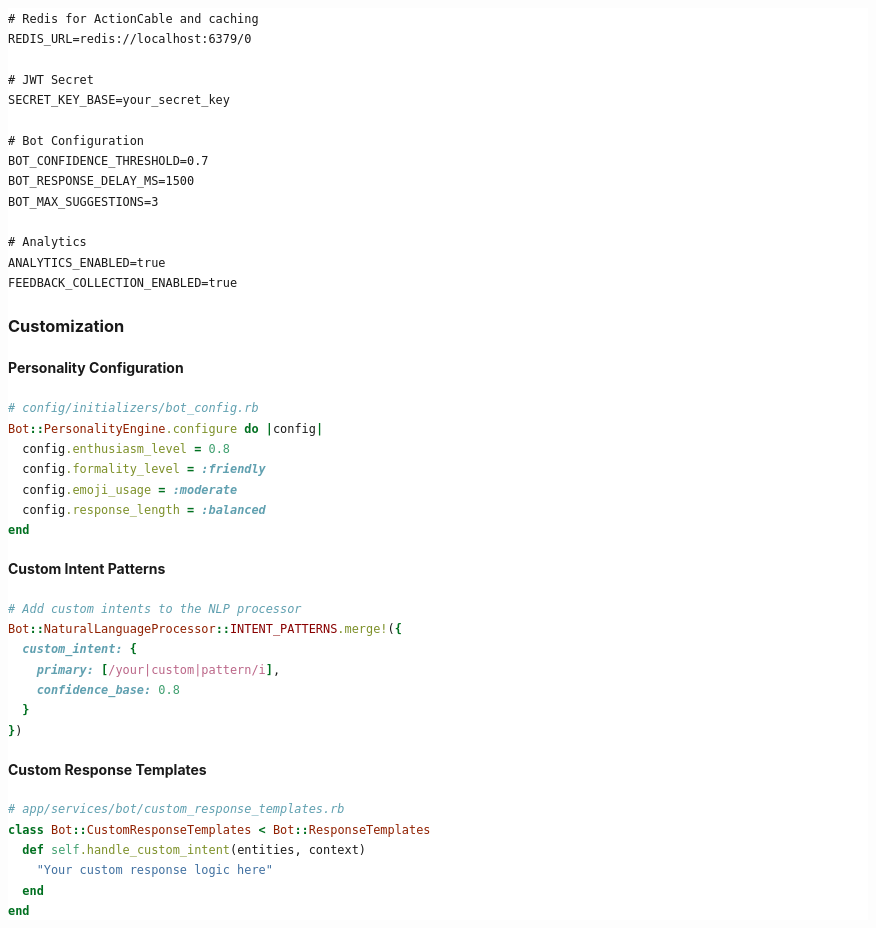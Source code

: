 ```env
# Redis for ActionCable and caching
REDIS_URL=redis://localhost:6379/0

# JWT Secret
SECRET_KEY_BASE=your_secret_key

# Bot Configuration
BOT_CONFIDENCE_THRESHOLD=0.7
BOT_RESPONSE_DELAY_MS=1500
BOT_MAX_SUGGESTIONS=3

# Analytics
ANALYTICS_ENABLED=true
FEEDBACK_COLLECTION_ENABLED=true
```

### Customization

#### Personality Configuration

```ruby
# config/initializers/bot_config.rb
Bot::PersonalityEngine.configure do |config|
  config.enthusiasm_level = 0.8
  config.formality_level = :friendly
  config.emoji_usage = :moderate
  config.response_length = :balanced
end
```

#### Custom Intent Patterns

```ruby
# Add custom intents to the NLP processor
Bot::NaturalLanguageProcessor::INTENT_PATTERNS.merge!({
  custom_intent: {
    primary: [/your|custom|pattern/i],
    confidence_base: 0.8
  }
})
```

#### Custom Response Templates

```ruby
# app/services/bot/custom_response_templates.rb
class Bot::CustomResponseTemplates < Bot::ResponseTemplates
  def self.handle_custom_intent(entities, context)
    "Your custom response logic here"
  end
end
```
